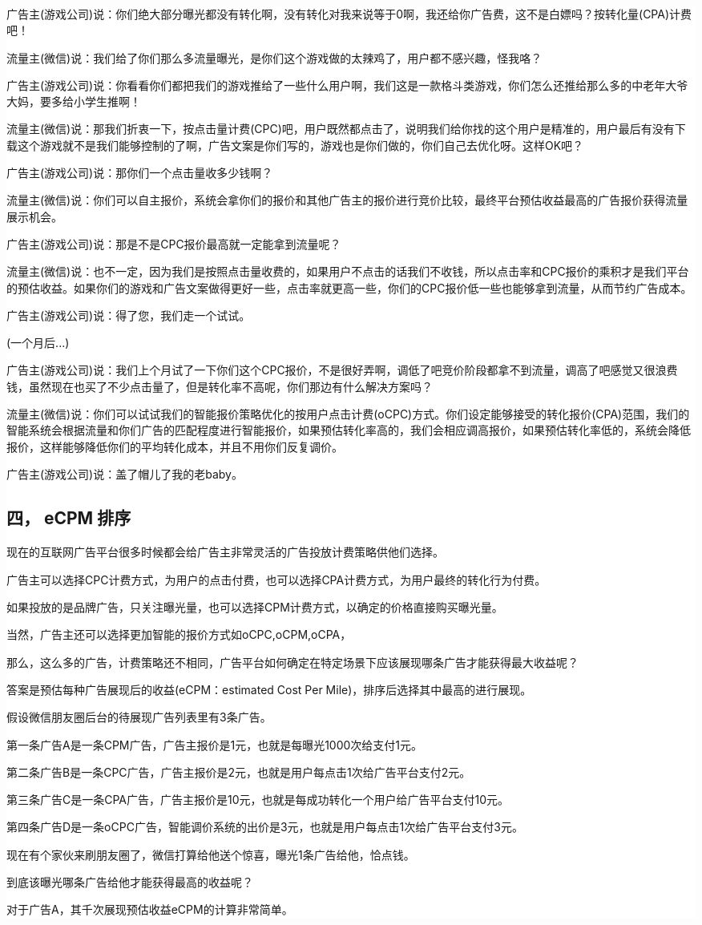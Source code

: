 广告主(游戏公司)说：你们绝大部分曝光都没有转化啊，没有转化对我来说等于0啊，我还给你广告费，这不是白嫖吗？按转化量(CPA)计费吧！

流量主(微信)说：我们给了你们那么多流量曝光，是你们这个游戏做的太辣鸡了，用户都不感兴趣，怪我咯？

广告主(游戏公司)说：你看看你们都把我们的游戏推给了一些什么用户啊，我们这是一款格斗类游戏，你们怎么还推给那么多的中老年大爷大妈，要多给小学生推啊！

流量主(微信)说：那我们折衷一下，按点击量计费(CPC)吧，用户既然都点击了，说明我们给你找的这个用户是精准的，用户最后有没有下载这个游戏就不是我们能够控制的了啊，广告文案是你们写的，游戏也是你们做的，你们自己去优化呀。这样OK吧？

广告主(游戏公司)说：那你们一个点击量收多少钱啊？

流量主(微信)说：你们可以自主报价，系统会拿你们的报价和其他广告主的报价进行竞价比较，最终平台预估收益最高的广告报价获得流量展示机会。

广告主(游戏公司)说：那是不是CPC报价最高就一定能拿到流量呢？

流量主(微信)说：也不一定，因为我们是按照点击量收费的，如果用户不点击的话我们不收钱，所以点击率和CPC报价的乘积才是我们平台的预估收益。如果你们的游戏和广告文案做得更好一些，点击率就更高一些，你们的CPC报价低一些也能够拿到流量，从而节约广告成本。

广告主(游戏公司)说：得了您，我们走一个试试。

(一个月后...)

广告主(游戏公司)说：我们上个月试了一下你们这个CPC报价，不是很好弄啊，调低了吧竞价阶段都拿不到流量，调高了吧感觉又很浪费钱，虽然现在也买了不少点击量了，但是转化率不高呢，你们那边有什么解决方案吗？

流量主(微信)说：你们可以试试我们的智能报价策略优化的按用户点击计费(oCPC)方式。你们设定能够接受的转化报价(CPA)范围，我们的智能系统会根据流量和你们广告的匹配程度进行智能报价，如果预估转化率高的，我们会相应调高报价，如果预估转化率低的，系统会降低报价，这样能够降低你们的平均转化成本，并且不用你们反复调价。

广告主(游戏公司)说：盖了帽儿了我的老baby。





## 四， eCPM 排序


现在的互联网广告平台很多时候都会给广告主非常灵活的广告投放计费策略供他们选择。

广告主可以选择CPC计费方式，为用户的点击付费，也可以选择CPA计费方式，为用户最终的转化行为付费。

如果投放的是品牌广告，只关注曝光量，也可以选择CPM计费方式，以确定的价格直接购买曝光量。

当然，广告主还可以选择更加智能的报价方式如oCPC,oCPM,oCPA，

那么，这么多的广告，计费策略还不相同，广告平台如何确定在特定场景下应该展现哪条广告才能获得最大收益呢？

答案是预估每种广告展现后的收益(eCPM：estimated Cost Per Mile)，排序后选择其中最高的进行展现。

假设微信朋友圈后台的待展现广告列表里有3条广告。

第一条广告A是一条CPM广告，广告主报价是1元，也就是每曝光1000次给支付1元。

第二条广告B是一条CPC广告，广告主报价是2元，也就是用户每点击1次给广告平台支付2元。

第三条广告C是一条CPA广告，广告主报价是10元，也就是每成功转化一个用户给广告平台支付10元。

第四条广告D是一条oCPC广告，智能调价系统的出价是3元，也就是用户每点击1次给广告平台支付3元。

现在有个家伙来刷朋友圈了，微信打算给他送个惊喜，曝光1条广告给他，恰点钱。

到底该曝光哪条广告给他才能获得最高的收益呢？

对于广告A，其千次展现预估收益eCPM的计算非常简单。
